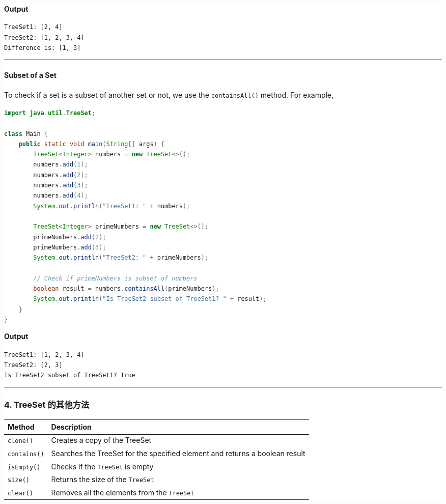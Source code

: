**Output**

```
TreeSet1: [2, 4]
TreeSet2: [1, 2, 3, 4]
Difference is: [1, 3]
```

------

#### Subset of a Set

To check if a set is a subset of another set or not, we use the `containsAll()` method. For example,

```java
import java.util.TreeSet;

class Main {
    public static void main(String[] args) {
        TreeSet<Integer> numbers = new TreeSet<>();
        numbers.add(1);
        numbers.add(2);
        numbers.add(3);
        numbers.add(4);
        System.out.println("TreeSet1: " + numbers);

        TreeSet<Integer> primeNumbers = new TreeSet<>();
        primeNumbers.add(2);
        primeNumbers.add(3);
        System.out.println("TreeSet2: " + primeNumbers);

        // Check if primeNumbers is subset of numbers
        boolean result = numbers.containsAll(primeNumbers);
        System.out.println("Is TreeSet2 subset of TreeSet1? " + result);
    }
}
```

**Output**

```
TreeSet1: [1, 2, 3, 4]
TreeSet2: [2, 3]
Is TreeSet2 subset of TreeSet1? True
```

------

### 4. TreeSet 的其他方法



| Method       | Description                                                  |
| :----------- | :----------------------------------------------------------- |
| `clone()`    | Creates a copy of the TreeSet                                |
| `contains()` | Searches the TreeSet for the specified element and returns a boolean result |
| `isEmpty()`  | Checks if the `TreeSet` is empty                             |
| `size()`     | Returns the size of the `TreeSet`                            |
| `clear()`    | Removes all the elements from the `TreeSet`                  |
